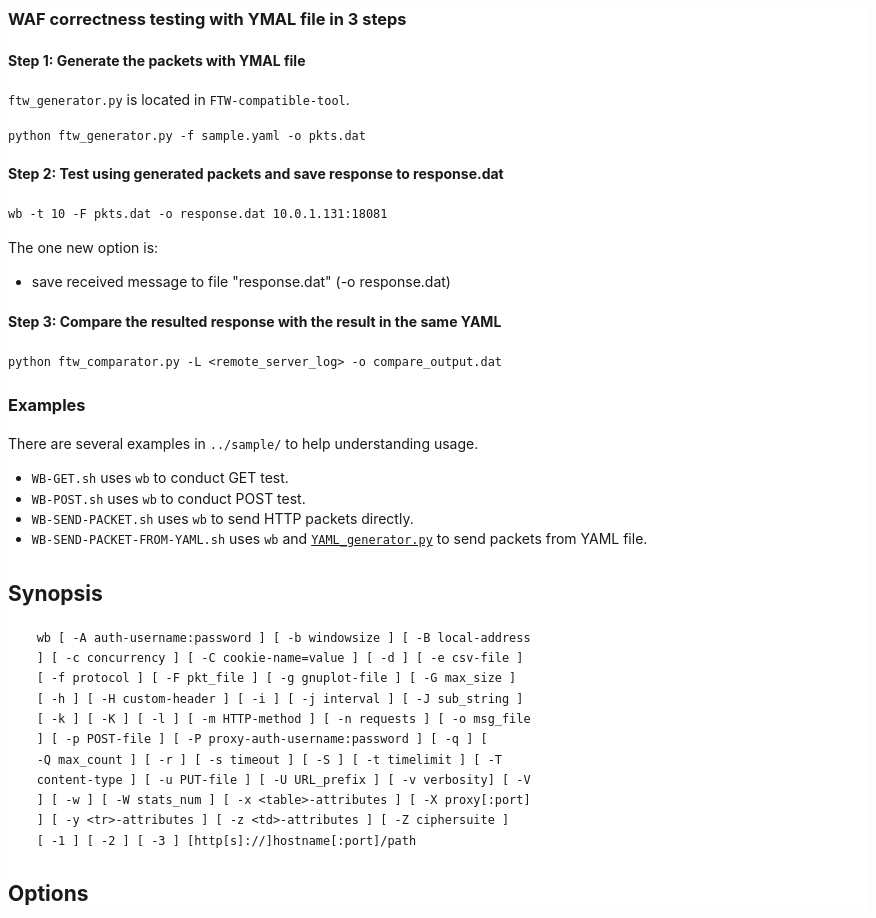 ### WAF correctness testing with YMAL file in 3 steps

#### Step 1: Generate the packets with YMAL file

`ftw_generator.py` is located in `FTW-compatible-tool`.

```
python ftw_generator.py -f sample.yaml -o pkts.dat   
```

#### Step 2: Test using generated packets and save response to response.dat

```
wb -t 10 -F pkts.dat -o response.dat 10.0.1.131:18081
```

The one new option is:

* save received message to file "response.dat" (-o response.dat) 

#### Step 3: Compare the resulted response with the result in the same YAML

```	   
python ftw_comparator.py -L <remote_server_log> -o compare_output.dat
```

### Examples

There are several examples in `../sample/` to help understanding usage.

- `WB-GET.sh` uses `wb` to conduct GET test.
- `WB-POST.sh` uses `wb` to conduct POST test.
- `WB-SEND-PACKET.sh` uses `wb` to send HTTP packets directly.
- `WB-SEND-PACKET-FROM-YAML.sh` uses `wb` and [`YAML_generator.py`](../Generator/YAML_generator.py) to send packets from YAML file.

## Synopsis

```
    wb [ -A auth-username:password ] [ -b windowsize ] [ -B local-address
    ] [ -c concurrency ] [ -C cookie-name=value ] [ -d ] [ -e csv-file ]
    [ -f protocol ] [ -F pkt_file ] [ -g gnuplot-file ] [ -G max_size ]
    [ -h ] [ -H custom-header ] [ -i ] [ -j interval ] [ -J sub_string ]
    [ -k ] [ -K ] [ -l ] [ -m HTTP-method ] [ -n requests ] [ -o msg_file
    ] [ -p POST-file ] [ -P proxy-auth-username:password ] [ -q ] [
    -Q max_count ] [ -r ] [ -s timeout ] [ -S ] [ -t timelimit ] [ -T
    content-type ] [ -u PUT-file ] [ -U URL_prefix ] [ -v verbosity] [ -V
    ] [ -w ] [ -W stats_num ] [ -x <table>-attributes ] [ -X proxy[:port]
    ] [ -y <tr>-attributes ] [ -z <td>-attributes ] [ -Z ciphersuite ]
    [ -1 ] [ -2 ] [ -3 ] [http[s]://]hostname[:port]/path
```

## Options
